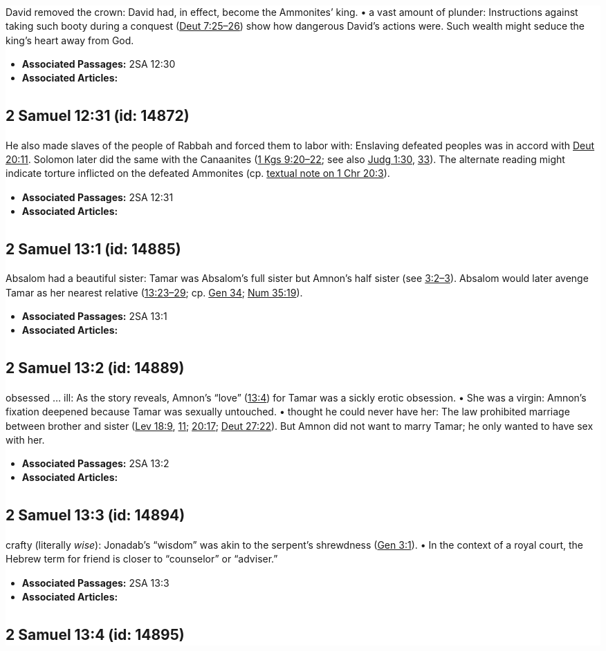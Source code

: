 David removed the crown: David had, in effect, become the Ammonites’ king. • a vast amount of plunder: Instructions against taking such booty during a conquest ([Deut 7:25–26](https://ref.ly/Deut7:25-Deut7:26)) show how dangerous David’s actions were. Such wealth might seduce the king’s heart away from God.

* **Associated Passages:** 2SA 12:30
* **Associated Articles:** 

## 2 Samuel 12:31 (id: 14872)

He also made slaves of the people of Rabbah and forced them to labor with: Enslaving defeated peoples was in accord with [Deut 20:11](https://ref.ly/Deut20:11). Solomon later did the same with the Canaanites ([1 Kgs 9:20–22](https://ref.ly/1Kgs9:20-1Kgs9:22); see also [Judg 1:30](https://ref.ly/Judg1:30), [33](https://ref.ly/Judg1:33)). The alternate reading might indicate torture inflicted on the defeated Ammonites (cp. [textual note on 1 Chr 20:3](https://ref.ly/1Chr20:3)).

* **Associated Passages:** 2SA 12:31
* **Associated Articles:** 

## 2 Samuel 13:1 (id: 14885)

Absalom had a beautiful sister: Tamar was Absalom’s full sister but Amnon’s half sister (see [3:2–3](https://ref.ly/2Sam3:2-2Sam3:3)). Absalom would later avenge Tamar as her nearest relative ([13:23–29](https://ref.ly/2Sam13:23-2Sam13:29); cp. [Gen 34](https://ref.ly/Gen34:1-Gen34:31); [Num 35:19](https://ref.ly/Num35:19)).

* **Associated Passages:** 2SA 13:1
* **Associated Articles:** 

## 2 Samuel 13:2 (id: 14889)

obsessed … ill: As the story reveals, Amnon’s “love” ([13:4](https://ref.ly/2Sam13:4)) for Tamar was a sickly erotic obsession. • She was a virgin: Amnon’s fixation deepened because Tamar was sexually untouched. • thought he could never have her: The law prohibited marriage between brother and sister ([Lev 18:9](https://ref.ly/Lev18:9), [11](https://ref.ly/Lev18:11); [20:17](https://ref.ly/Lev20:17); [Deut 27:22](https://ref.ly/Deut27:22)). But Amnon did not want to marry Tamar; he only wanted to have sex with her.

* **Associated Passages:** 2SA 13:2
* **Associated Articles:** 

## 2 Samuel 13:3 (id: 14894)

crafty (literally *wise*): Jonadab’s “wisdom” was akin to the serpent’s shrewdness ([Gen 3:1](https://ref.ly/Gen3:1)). • In the context of a royal court, the Hebrew term for friend is closer to “counselor” or “adviser.”

* **Associated Passages:** 2SA 13:3
* **Associated Articles:** 

## 2 Samuel 13:4 (id: 14895)
